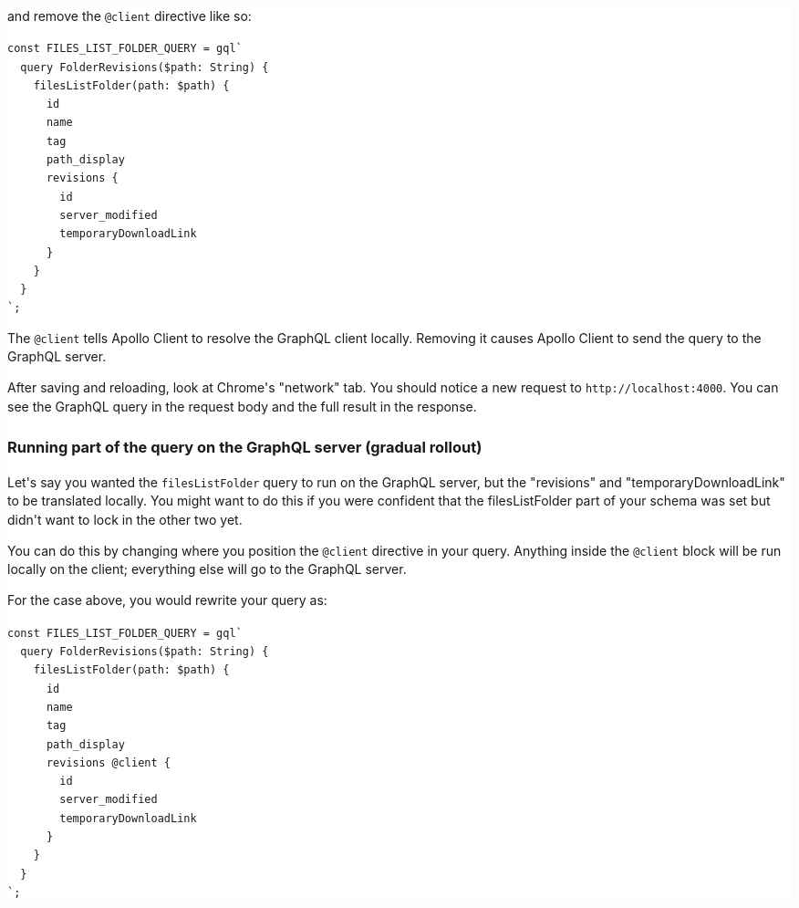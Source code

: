 and remove the `@client` directive like so:

```
const FILES_LIST_FOLDER_QUERY = gql`
  query FolderRevisions($path: String) {
    filesListFolder(path: $path) {
      id
      name
      tag
      path_display
      revisions {
        id
        server_modified
        temporaryDownloadLink
      }
    }
  }
`;
```

The `@client` tells Apollo Client to resolve the GraphQL client locally. Removing it causes Apollo Client to send the query to the GraphQL server.

After saving and reloading, look at Chrome's "network" tab. You should notice a new request to `http://localhost:4000`. You can see the GraphQL query in the request body and the full result in the response.

### Running part of the query on the GraphQL server (gradual rollout)

Let's say you wanted the `filesListFolder` query to run on the GraphQL server, but the "revisions" and "temporaryDownloadLink" to be translated locally. You might want to do this if you were confident that the filesListFolder part of your schema was set but didn't want to lock in the other two yet.

You can do this by changing where you position the `@client` directive in your query. Anything inside the `@client` block will be run locally on the client; everything else will go to the GraphQL server.

For the case above, you would rewrite your query as:

```
const FILES_LIST_FOLDER_QUERY = gql`
  query FolderRevisions($path: String) {
    filesListFolder(path: $path) {
      id
      name
      tag
      path_display
      revisions @client {
        id
        server_modified
        temporaryDownloadLink
      }
    }
  }
`;
```
